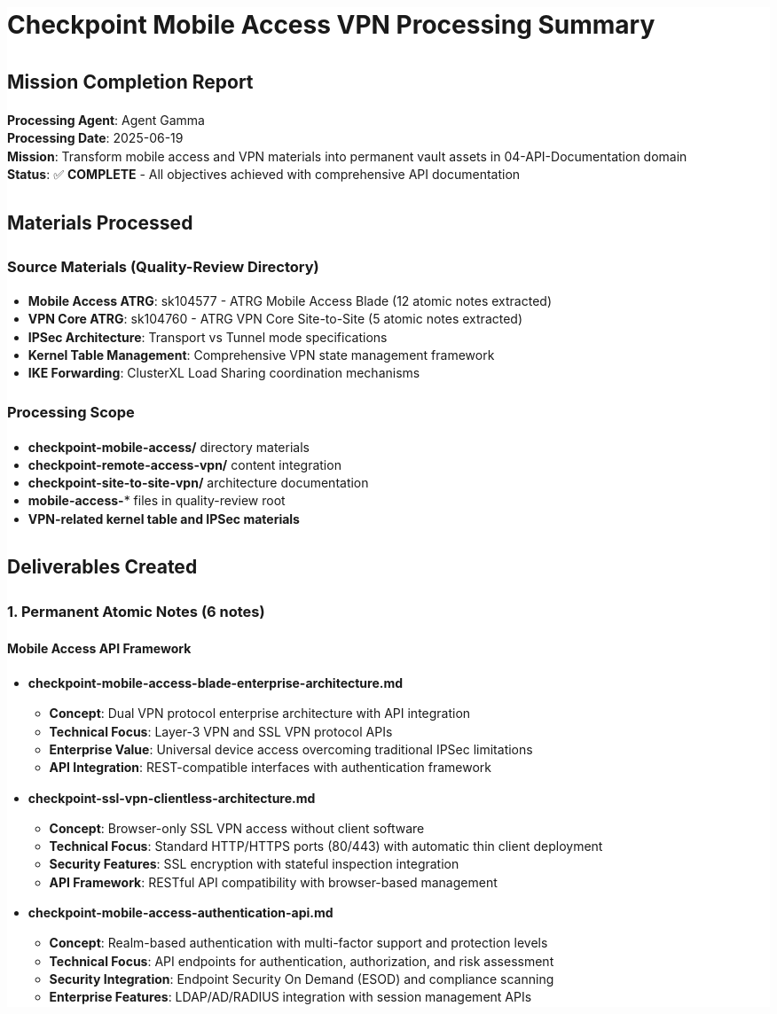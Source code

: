 # Checkpoint Mobile Access VPN Processing Summary

## Mission Completion Report
**Processing Agent**: Agent Gamma  
**Processing Date**: 2025-06-19  
**Mission**: Transform mobile access and VPN materials into permanent vault assets in 04-API-Documentation domain  
**Status**: ✅ **COMPLETE** - All objectives achieved with comprehensive API documentation

## Materials Processed

### Source Materials (Quality-Review Directory)
- **Mobile Access ATRG**: sk104577 - ATRG Mobile Access Blade (12 atomic notes extracted)
- **VPN Core ATRG**: sk104760 - ATRG VPN Core Site-to-Site (5 atomic notes extracted)
- **IPSec Architecture**: Transport vs Tunnel mode specifications
- **Kernel Table Management**: Comprehensive VPN state management framework
- **IKE Forwarding**: ClusterXL Load Sharing coordination mechanisms

### Processing Scope
- **checkpoint-mobile-access/** directory materials
- **checkpoint-remote-access-vpn/** content integration
- **checkpoint-site-to-site-vpn/** architecture documentation
- **mobile-access-*** files in quality-review root
- **VPN-related kernel table and IPSec materials**

## Deliverables Created

### 1. Permanent Atomic Notes (6 notes)

#### Mobile Access API Framework
- **checkpoint-mobile-access-blade-enterprise-architecture.md**
  - **Concept**: Dual VPN protocol enterprise architecture with API integration
  - **Technical Focus**: Layer-3 VPN and SSL VPN protocol APIs
  - **Enterprise Value**: Universal device access overcoming traditional IPSec limitations
  - **API Integration**: REST-compatible interfaces with authentication framework

- **checkpoint-ssl-vpn-clientless-architecture.md**
  - **Concept**: Browser-only SSL VPN access without client software
  - **Technical Focus**: Standard HTTP/HTTPS ports (80/443) with automatic thin client deployment
  - **Security Features**: SSL encryption with stateful inspection integration
  - **API Framework**: RESTful API compatibility with browser-based management

- **checkpoint-mobile-access-authentication-api.md**
  - **Concept**: Realm-based authentication with multi-factor support and protection levels
  - **Technical Focus**: API endpoints for authentication, authorization, and risk assessment
  - **Security Integration**: Endpoint Security On Demand (ESOD) and compliance scanning
  - **Enterprise Features**: LDAP/AD/RADIUS integration with session management APIs
